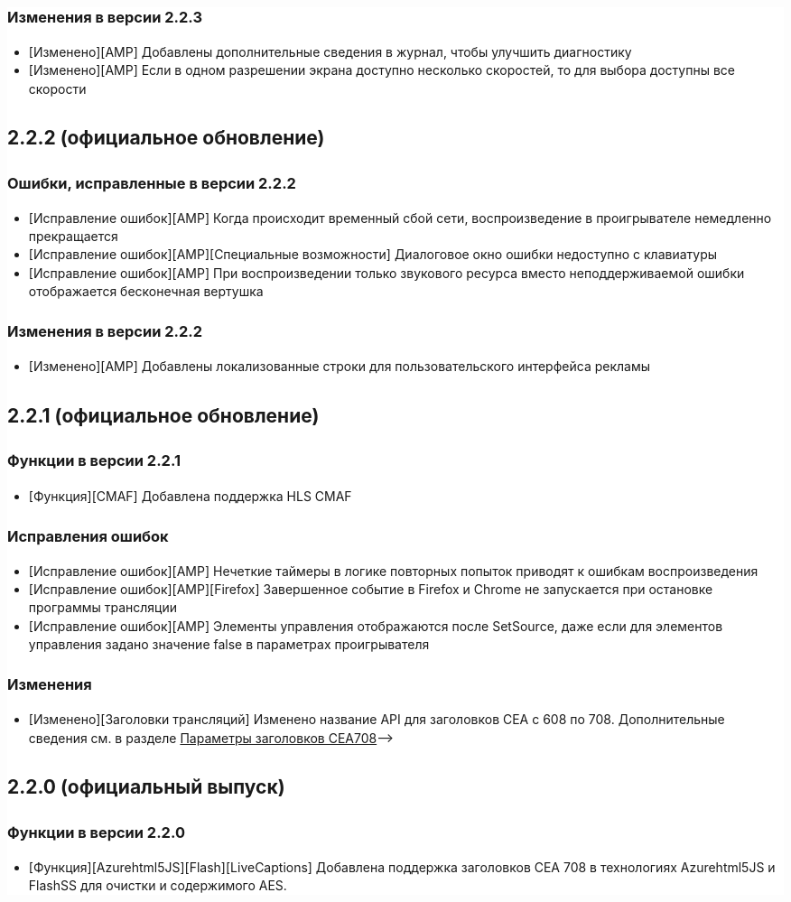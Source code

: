 ### <a name="changes-223"></a>Изменения в версии 2.2.3 ###

- [Изменено][AMP] Добавлены дополнительные сведения в журнал, чтобы улучшить диагностику
- [Изменено][AMP] Если в одном разрешении экрана доступно несколько скоростей, то для выбора доступны все скорости

## <a name="222-official-update"></a>2.2.2 (официальное обновление) ##

### <a name="bug-fixes-222"></a>Ошибки, исправленные в версии 2.2.2 ###

- [Исправление ошибок][AMP] Когда происходит временный сбой сети, воспроизведение в проигрывателе немедленно прекращается
- [Исправление ошибок][AMP][Специальные возможности] Диалоговое окно ошибки недоступно с клавиатуры
- [Исправление ошибок][AMP] При воспроизведении только звукового ресурса вместо неподдерживаемой ошибки отображается бесконечная вертушка

### <a name="changes-222"></a>Изменения в версии 2.2.2 ###

- [Изменено][AMP] Добавлены локализованные строки для пользовательского интерфейса рекламы

## <a name="221-official-update"></a>2.2.1 (официальное обновление) ##

### <a name="features-221"></a>Функции в версии 2.2.1 ###

- [Функция][CMAF] Добавлена поддержка HLS CMAF

### <a name="bug-fixes"></a>Исправления ошибок ###

- [Исправление ошибок][AMP] Нечеткие таймеры в логике повторных попыток приводят к ошибкам воспроизведения
- [Исправление ошибок][AMP][Firefox] Завершенное событие в Firefox и Chrome не запускается при остановке программы трансляции
- [Исправление ошибок][AMP] Элементы управления отображаются после SetSource, даже если для элементов управления задано значение false в параметрах проигрывателя

### <a name="changes"></a>Изменения ###

- [Изменено][Заголовки трансляций] Изменено название API для заголовков CEA с 608 по 708. Дополнительные сведения см. в разделе [Параметры заголовков CEA708](/javascript/api/azuremediaplayer/amp.player.cea708captionssettings)-->

## <a name="220-official-release"></a>2.2.0 (официальный выпуск) ##

### <a name="features-220"></a>Функции в версии 2.2.0 ###

- [Функция][Azurehtml5JS][Flash][LiveCaptions] Добавлена поддержка заголовков CEA 708 в технологиях Azurehtml5JS и FlashSS для очистки и содержимого AES.
